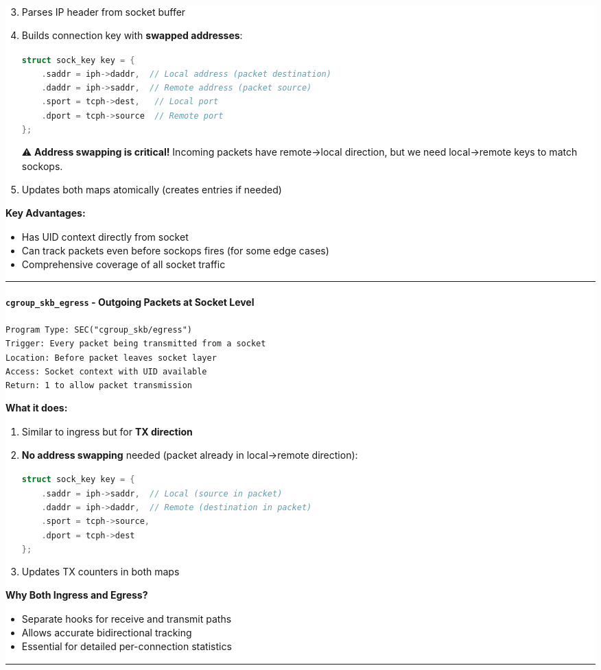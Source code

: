 3. Parses IP header from socket buffer

4. Builds connection key with **swapped addresses**:

   ```c
   struct sock_key key = {
       .saddr = iph->daddr,  // Local address (packet destination)
       .daddr = iph->saddr,  // Remote address (packet source)
       .sport = tcph->dest,   // Local port
       .dport = tcph->source  // Remote port
   };
   ```

   ⚠️ **Address swapping is critical!** Incoming packets have
   remote→local direction, but we need local→remote keys to match
   sockops.

5. Updates both maps atomically (creates entries if needed)

**Key Advantages:**
- Has UID context directly from socket
- Can track packets even before sockops fires (for some edge cases)
- Comprehensive coverage of all socket traffic

---

#### `cgroup_skb_egress` - Outgoing Packets at Socket Level

```
Program Type: SEC("cgroup_skb/egress")
Trigger: Every packet being transmitted from a socket
Location: Before packet leaves socket layer
Access: Socket context with UID available
Return: 1 to allow packet transmission
```

**What it does:**

1. Similar to ingress but for **TX direction**
2. **No address swapping** needed (packet already in local→remote direction):

   ```c
   struct sock_key key = {
       .saddr = iph->saddr,  // Local (source in packet)
       .daddr = iph->daddr,  // Remote (destination in packet)
       .sport = tcph->source,
       .dport = tcph->dest
   };
   ```

3. Updates TX counters in both maps

**Why Both Ingress and Egress?**
- Separate hooks for receive and transmit paths
- Allows accurate bidirectional tracking
- Essential for detailed per-connection statistics

---

